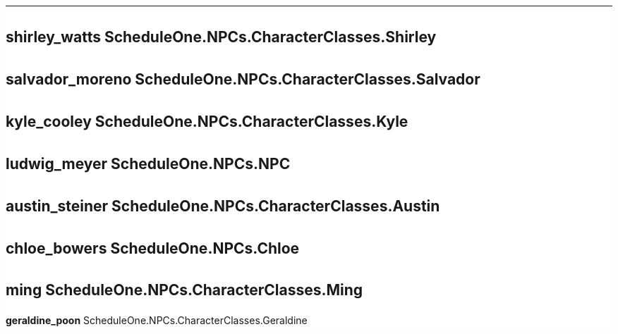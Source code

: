 
---
**shirley_watts**
ScheduleOne.NPCs.CharacterClasses.Shirley
---
**salvador_moreno**
ScheduleOne.NPCs.CharacterClasses.Salvador
---
**kyle_cooley**
ScheduleOne.NPCs.CharacterClasses.Kyle
---
**ludwig_meyer**
ScheduleOne.NPCs.NPC
---
**austin_steiner**
ScheduleOne.NPCs.CharacterClasses.Austin
---
**chloe_bowers**
ScheduleOne.NPCs.Chloe
---
**ming**
ScheduleOne.NPCs.CharacterClasses.Ming
---
**geraldine_poon**
ScheduleOne.NPCs.CharacterClasses.Geraldine